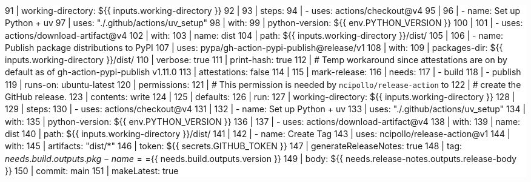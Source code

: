  91 |         working-directory: ${{ inputs.working-directory }}
 92 | 
 93 |     steps:
 94 |       - uses: actions/checkout@v4
 95 | 
 96 |       - name: Set up Python + uv
 97 |         uses: "./.github/actions/uv_setup"
 98 |         with:
 99 |           python-version: ${{ env.PYTHON_VERSION }}
100 | 
101 |       - uses: actions/download-artifact@v4
102 |         with:
103 |           name: dist
104 |           path: ${{ inputs.working-directory }}/dist/
105 | 
106 |       - name: Publish package distributions to PyPI
107 |         uses: pypa/gh-action-pypi-publish@release/v1
108 |         with:
109 |           packages-dir: ${{ inputs.working-directory }}/dist/
110 |           verbose: true
111 |           print-hash: true
112 |           # Temp workaround since attestations are on by default as of gh-action-pypi-publish v1.11.0
113 |           attestations: false
114 | 
115 |   mark-release:
116 |     needs:
117 |       - build
118 |       - publish
119 |     runs-on: ubuntu-latest
120 |     permissions:
121 |       # This permission is needed by `ncipollo/release-action` to
122 |       # create the GitHub release.
123 |       contents: write
124 | 
125 |     defaults:
126 |       run:
127 |         working-directory: ${{ inputs.working-directory }}
128 | 
129 |     steps:
130 |       - uses: actions/checkout@v4
131 | 
132 |       - name: Set up Python + uv
133 |         uses: "./.github/actions/uv_setup"
134 |         with:
135 |           python-version: ${{ env.PYTHON_VERSION }}
136 | 
137 |       - uses: actions/download-artifact@v4
138 |         with:
139 |           name: dist
140 |           path: ${{ inputs.working-directory }}/dist/
141 | 
142 |       - name: Create Tag
143 |         uses: ncipollo/release-action@v1
144 |         with:
145 |           artifacts: "dist/*"
146 |           token: ${{ secrets.GITHUB_TOKEN }}
147 |           generateReleaseNotes: true
148 |           tag: ${{needs.build.outputs.pkg-name}}==${{ needs.build.outputs.version }}
149 |           body: ${{ needs.release-notes.outputs.release-body }}
150 |           commit: main
151 |           makeLatest: true
